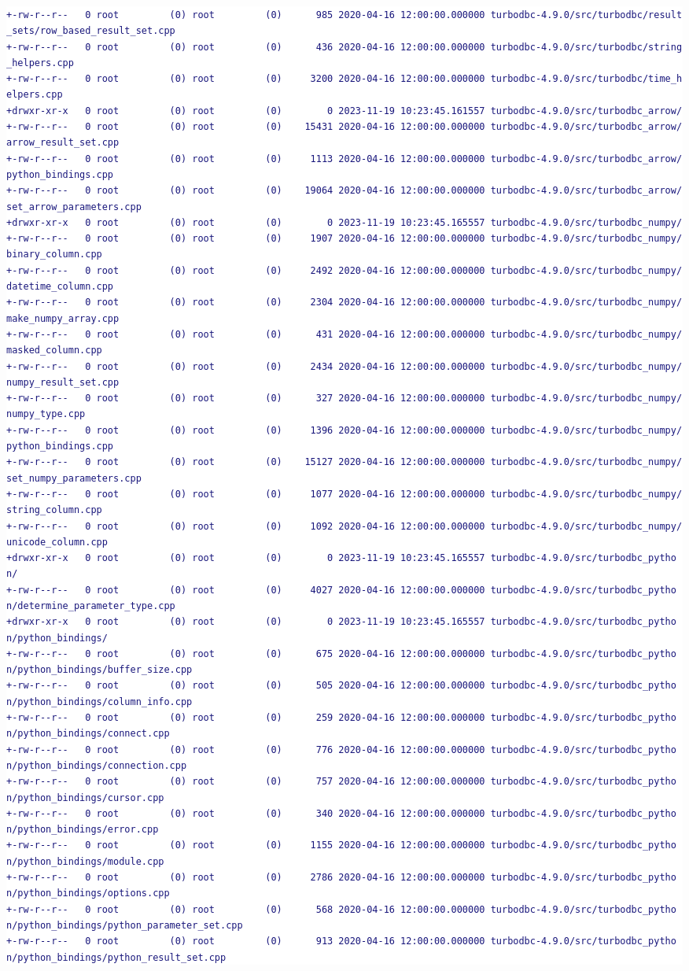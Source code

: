 ```diff
+-rw-r--r--   0 root         (0) root         (0)      985 2020-04-16 12:00:00.000000 turbodbc-4.9.0/src/turbodbc/result_sets/row_based_result_set.cpp
+-rw-r--r--   0 root         (0) root         (0)      436 2020-04-16 12:00:00.000000 turbodbc-4.9.0/src/turbodbc/string_helpers.cpp
+-rw-r--r--   0 root         (0) root         (0)     3200 2020-04-16 12:00:00.000000 turbodbc-4.9.0/src/turbodbc/time_helpers.cpp
+drwxr-xr-x   0 root         (0) root         (0)        0 2023-11-19 10:23:45.161557 turbodbc-4.9.0/src/turbodbc_arrow/
+-rw-r--r--   0 root         (0) root         (0)    15431 2020-04-16 12:00:00.000000 turbodbc-4.9.0/src/turbodbc_arrow/arrow_result_set.cpp
+-rw-r--r--   0 root         (0) root         (0)     1113 2020-04-16 12:00:00.000000 turbodbc-4.9.0/src/turbodbc_arrow/python_bindings.cpp
+-rw-r--r--   0 root         (0) root         (0)    19064 2020-04-16 12:00:00.000000 turbodbc-4.9.0/src/turbodbc_arrow/set_arrow_parameters.cpp
+drwxr-xr-x   0 root         (0) root         (0)        0 2023-11-19 10:23:45.165557 turbodbc-4.9.0/src/turbodbc_numpy/
+-rw-r--r--   0 root         (0) root         (0)     1907 2020-04-16 12:00:00.000000 turbodbc-4.9.0/src/turbodbc_numpy/binary_column.cpp
+-rw-r--r--   0 root         (0) root         (0)     2492 2020-04-16 12:00:00.000000 turbodbc-4.9.0/src/turbodbc_numpy/datetime_column.cpp
+-rw-r--r--   0 root         (0) root         (0)     2304 2020-04-16 12:00:00.000000 turbodbc-4.9.0/src/turbodbc_numpy/make_numpy_array.cpp
+-rw-r--r--   0 root         (0) root         (0)      431 2020-04-16 12:00:00.000000 turbodbc-4.9.0/src/turbodbc_numpy/masked_column.cpp
+-rw-r--r--   0 root         (0) root         (0)     2434 2020-04-16 12:00:00.000000 turbodbc-4.9.0/src/turbodbc_numpy/numpy_result_set.cpp
+-rw-r--r--   0 root         (0) root         (0)      327 2020-04-16 12:00:00.000000 turbodbc-4.9.0/src/turbodbc_numpy/numpy_type.cpp
+-rw-r--r--   0 root         (0) root         (0)     1396 2020-04-16 12:00:00.000000 turbodbc-4.9.0/src/turbodbc_numpy/python_bindings.cpp
+-rw-r--r--   0 root         (0) root         (0)    15127 2020-04-16 12:00:00.000000 turbodbc-4.9.0/src/turbodbc_numpy/set_numpy_parameters.cpp
+-rw-r--r--   0 root         (0) root         (0)     1077 2020-04-16 12:00:00.000000 turbodbc-4.9.0/src/turbodbc_numpy/string_column.cpp
+-rw-r--r--   0 root         (0) root         (0)     1092 2020-04-16 12:00:00.000000 turbodbc-4.9.0/src/turbodbc_numpy/unicode_column.cpp
+drwxr-xr-x   0 root         (0) root         (0)        0 2023-11-19 10:23:45.165557 turbodbc-4.9.0/src/turbodbc_python/
+-rw-r--r--   0 root         (0) root         (0)     4027 2020-04-16 12:00:00.000000 turbodbc-4.9.0/src/turbodbc_python/determine_parameter_type.cpp
+drwxr-xr-x   0 root         (0) root         (0)        0 2023-11-19 10:23:45.165557 turbodbc-4.9.0/src/turbodbc_python/python_bindings/
+-rw-r--r--   0 root         (0) root         (0)      675 2020-04-16 12:00:00.000000 turbodbc-4.9.0/src/turbodbc_python/python_bindings/buffer_size.cpp
+-rw-r--r--   0 root         (0) root         (0)      505 2020-04-16 12:00:00.000000 turbodbc-4.9.0/src/turbodbc_python/python_bindings/column_info.cpp
+-rw-r--r--   0 root         (0) root         (0)      259 2020-04-16 12:00:00.000000 turbodbc-4.9.0/src/turbodbc_python/python_bindings/connect.cpp
+-rw-r--r--   0 root         (0) root         (0)      776 2020-04-16 12:00:00.000000 turbodbc-4.9.0/src/turbodbc_python/python_bindings/connection.cpp
+-rw-r--r--   0 root         (0) root         (0)      757 2020-04-16 12:00:00.000000 turbodbc-4.9.0/src/turbodbc_python/python_bindings/cursor.cpp
+-rw-r--r--   0 root         (0) root         (0)      340 2020-04-16 12:00:00.000000 turbodbc-4.9.0/src/turbodbc_python/python_bindings/error.cpp
+-rw-r--r--   0 root         (0) root         (0)     1155 2020-04-16 12:00:00.000000 turbodbc-4.9.0/src/turbodbc_python/python_bindings/module.cpp
+-rw-r--r--   0 root         (0) root         (0)     2786 2020-04-16 12:00:00.000000 turbodbc-4.9.0/src/turbodbc_python/python_bindings/options.cpp
+-rw-r--r--   0 root         (0) root         (0)      568 2020-04-16 12:00:00.000000 turbodbc-4.9.0/src/turbodbc_python/python_bindings/python_parameter_set.cpp
+-rw-r--r--   0 root         (0) root         (0)      913 2020-04-16 12:00:00.000000 turbodbc-4.9.0/src/turbodbc_python/python_bindings/python_result_set.cpp
```